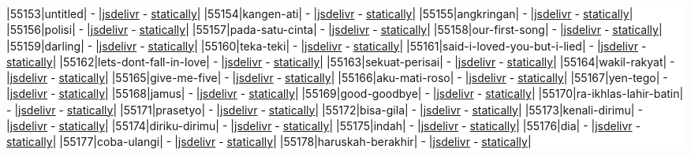 |55153|untitled| - |[jsdelivr](https://cdn.jsdelivr.net/gh/dbchord/c6-3-6/55001-60000/55001-55500/untitled.png) - [statically](https://cdn.statically.io/gh/dbchord/c6-3-6/i/55001-60000/55001-55500/untitled.png)|
|55154|kangen-ati| - |[jsdelivr](https://cdn.jsdelivr.net/gh/dbchord/c6-3-6/55001-60000/55001-55500/kangen-ati.png) - [statically](https://cdn.statically.io/gh/dbchord/c6-3-6/i/55001-60000/55001-55500/kangen-ati.png)|
|55155|angkringan| - |[jsdelivr](https://cdn.jsdelivr.net/gh/dbchord/c6-3-6/55001-60000/55001-55500/angkringan.png) - [statically](https://cdn.statically.io/gh/dbchord/c6-3-6/i/55001-60000/55001-55500/angkringan.png)|
|55156|polisi| - |[jsdelivr](https://cdn.jsdelivr.net/gh/dbchord/c6-3-6/55001-60000/55001-55500/polisi.png) - [statically](https://cdn.statically.io/gh/dbchord/c6-3-6/i/55001-60000/55001-55500/polisi.png)|
|55157|pada-satu-cinta| - |[jsdelivr](https://cdn.jsdelivr.net/gh/dbchord/c6-3-6/55001-60000/55001-55500/pada-satu-cinta.png) - [statically](https://cdn.statically.io/gh/dbchord/c6-3-6/i/55001-60000/55001-55500/pada-satu-cinta.png)|
|55158|our-first-song| - |[jsdelivr](https://cdn.jsdelivr.net/gh/dbchord/c6-3-6/55001-60000/55001-55500/our-first-song.png) - [statically](https://cdn.statically.io/gh/dbchord/c6-3-6/i/55001-60000/55001-55500/our-first-song.png)|
|55159|darling| - |[jsdelivr](https://cdn.jsdelivr.net/gh/dbchord/c6-3-6/55001-60000/55001-55500/darling.png) - [statically](https://cdn.statically.io/gh/dbchord/c6-3-6/i/55001-60000/55001-55500/darling.png)|
|55160|teka-teki| - |[jsdelivr](https://cdn.jsdelivr.net/gh/dbchord/c6-3-6/55001-60000/55001-55500/teka-teki.png) - [statically](https://cdn.statically.io/gh/dbchord/c6-3-6/i/55001-60000/55001-55500/teka-teki.png)|
|55161|said-i-loved-you-but-i-lied| - |[jsdelivr](https://cdn.jsdelivr.net/gh/dbchord/c6-3-6/55001-60000/55001-55500/said-i-loved-you-but-i-lied.png) - [statically](https://cdn.statically.io/gh/dbchord/c6-3-6/i/55001-60000/55001-55500/said-i-loved-you-but-i-lied.png)|
|55162|lets-dont-fall-in-love| - |[jsdelivr](https://cdn.jsdelivr.net/gh/dbchord/c6-3-6/55001-60000/55001-55500/lets-dont-fall-in-love.png) - [statically](https://cdn.statically.io/gh/dbchord/c6-3-6/i/55001-60000/55001-55500/lets-dont-fall-in-love.png)|
|55163|sekuat-perisai| - |[jsdelivr](https://cdn.jsdelivr.net/gh/dbchord/c6-3-6/55001-60000/55001-55500/sekuat-perisai.png) - [statically](https://cdn.statically.io/gh/dbchord/c6-3-6/i/55001-60000/55001-55500/sekuat-perisai.png)|
|55164|wakil-rakyat| - |[jsdelivr](https://cdn.jsdelivr.net/gh/dbchord/c6-3-6/55001-60000/55001-55500/wakil-rakyat.png) - [statically](https://cdn.statically.io/gh/dbchord/c6-3-6/i/55001-60000/55001-55500/wakil-rakyat.png)|
|55165|give-me-five| - |[jsdelivr](https://cdn.jsdelivr.net/gh/dbchord/c6-3-6/55001-60000/55001-55500/give-me-five.png) - [statically](https://cdn.statically.io/gh/dbchord/c6-3-6/i/55001-60000/55001-55500/give-me-five.png)|
|55166|aku-mati-roso| - |[jsdelivr](https://cdn.jsdelivr.net/gh/dbchord/c6-3-6/55001-60000/55001-55500/aku-mati-roso.png) - [statically](https://cdn.statically.io/gh/dbchord/c6-3-6/i/55001-60000/55001-55500/aku-mati-roso.png)|
|55167|yen-tego| - |[jsdelivr](https://cdn.jsdelivr.net/gh/dbchord/c6-3-6/55001-60000/55001-55500/yen-tego.png) - [statically](https://cdn.statically.io/gh/dbchord/c6-3-6/i/55001-60000/55001-55500/yen-tego.png)|
|55168|jamus| - |[jsdelivr](https://cdn.jsdelivr.net/gh/dbchord/c6-3-6/55001-60000/55001-55500/jamus.png) - [statically](https://cdn.statically.io/gh/dbchord/c6-3-6/i/55001-60000/55001-55500/jamus.png)|
|55169|good-goodbye| - |[jsdelivr](https://cdn.jsdelivr.net/gh/dbchord/c6-3-6/55001-60000/55001-55500/good-goodbye.png) - [statically](https://cdn.statically.io/gh/dbchord/c6-3-6/i/55001-60000/55001-55500/good-goodbye.png)|
|55170|ra-ikhlas-lahir-batin| - |[jsdelivr](https://cdn.jsdelivr.net/gh/dbchord/c6-3-6/55001-60000/55001-55500/ra-ikhlas-lahir-batin.png) - [statically](https://cdn.statically.io/gh/dbchord/c6-3-6/i/55001-60000/55001-55500/ra-ikhlas-lahir-batin.png)|
|55171|prasetyo| - |[jsdelivr](https://cdn.jsdelivr.net/gh/dbchord/c6-3-6/55001-60000/55001-55500/prasetyo.png) - [statically](https://cdn.statically.io/gh/dbchord/c6-3-6/i/55001-60000/55001-55500/prasetyo.png)|
|55172|bisa-gila| - |[jsdelivr](https://cdn.jsdelivr.net/gh/dbchord/c6-3-6/55001-60000/55001-55500/bisa-gila.png) - [statically](https://cdn.statically.io/gh/dbchord/c6-3-6/i/55001-60000/55001-55500/bisa-gila.png)|
|55173|kenali-dirimu| - |[jsdelivr](https://cdn.jsdelivr.net/gh/dbchord/c6-3-6/55001-60000/55001-55500/kenali-dirimu.png) - [statically](https://cdn.statically.io/gh/dbchord/c6-3-6/i/55001-60000/55001-55500/kenali-dirimu.png)|
|55174|diriku-dirimu| - |[jsdelivr](https://cdn.jsdelivr.net/gh/dbchord/c6-3-6/55001-60000/55001-55500/diriku-dirimu.png) - [statically](https://cdn.statically.io/gh/dbchord/c6-3-6/i/55001-60000/55001-55500/diriku-dirimu.png)|
|55175|indah| - |[jsdelivr](https://cdn.jsdelivr.net/gh/dbchord/c6-3-6/55001-60000/55001-55500/indah.png) - [statically](https://cdn.statically.io/gh/dbchord/c6-3-6/i/55001-60000/55001-55500/indah.png)|
|55176|dia| - |[jsdelivr](https://cdn.jsdelivr.net/gh/dbchord/c6-3-6/55001-60000/55001-55500/dia.png) - [statically](https://cdn.statically.io/gh/dbchord/c6-3-6/i/55001-60000/55001-55500/dia.png)|
|55177|coba-ulangi| - |[jsdelivr](https://cdn.jsdelivr.net/gh/dbchord/c6-3-6/55001-60000/55001-55500/coba-ulangi.png) - [statically](https://cdn.statically.io/gh/dbchord/c6-3-6/i/55001-60000/55001-55500/coba-ulangi.png)|
|55178|haruskah-berakhir| - |[jsdelivr](https://cdn.jsdelivr.net/gh/dbchord/c6-3-6/55001-60000/55001-55500/haruskah-berakhir.png) - [statically](https://cdn.statically.io/gh/dbchord/c6-3-6/i/55001-60000/55001-55500/haruskah-berakhir.png)|
